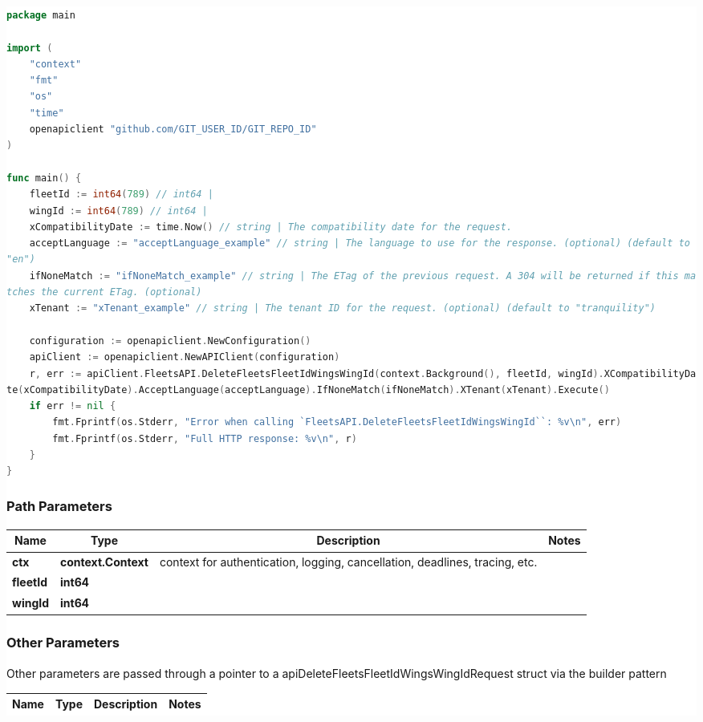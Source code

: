 ```go
package main

import (
	"context"
	"fmt"
	"os"
    "time"
	openapiclient "github.com/GIT_USER_ID/GIT_REPO_ID"
)

func main() {
	fleetId := int64(789) // int64 | 
	wingId := int64(789) // int64 | 
	xCompatibilityDate := time.Now() // string | The compatibility date for the request.
	acceptLanguage := "acceptLanguage_example" // string | The language to use for the response. (optional) (default to "en")
	ifNoneMatch := "ifNoneMatch_example" // string | The ETag of the previous request. A 304 will be returned if this matches the current ETag. (optional)
	xTenant := "xTenant_example" // string | The tenant ID for the request. (optional) (default to "tranquility")

	configuration := openapiclient.NewConfiguration()
	apiClient := openapiclient.NewAPIClient(configuration)
	r, err := apiClient.FleetsAPI.DeleteFleetsFleetIdWingsWingId(context.Background(), fleetId, wingId).XCompatibilityDate(xCompatibilityDate).AcceptLanguage(acceptLanguage).IfNoneMatch(ifNoneMatch).XTenant(xTenant).Execute()
	if err != nil {
		fmt.Fprintf(os.Stderr, "Error when calling `FleetsAPI.DeleteFleetsFleetIdWingsWingId``: %v\n", err)
		fmt.Fprintf(os.Stderr, "Full HTTP response: %v\n", r)
	}
}
```

### Path Parameters


Name | Type | Description  | Notes
------------- | ------------- | ------------- | -------------
**ctx** | **context.Context** | context for authentication, logging, cancellation, deadlines, tracing, etc.
**fleetId** | **int64** |  | 
**wingId** | **int64** |  | 

### Other Parameters

Other parameters are passed through a pointer to a apiDeleteFleetsFleetIdWingsWingIdRequest struct via the builder pattern


Name | Type | Description  | Notes
------------- | ------------- | ------------- | -------------
